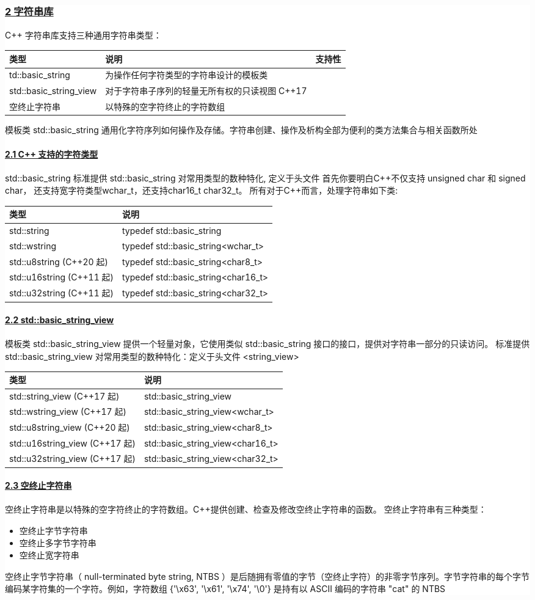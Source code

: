 ### [2 字符串库](#)
C++ 字符串库支持三种通用字符串类型：

|类型|说明|支持性|
|:---|:---|:---|
|td::basic_string|为操作任何字符类型的字符串设计的模板类|
|std::basic_string_view|对于字符串子序列的轻量无所有权的只读视图	C++17|
|空终止字符串|以特殊的空字符终止的字符数组|

模板类 std::basic_string 通用化字符序列如何操作及存储。字符串创建、操作及析构全部为便利的类方法集合与相关函数所处

#### [2.1 C++ 支持的字符类型](#)
std::basic_string 标准提供 std::basic_string 对常用类型的数种特化, 定义于头文件 <string> 
首先你要明白C++不仅支持 unsigned char 和 signed char， 还支持宽字符类型wchar_t，还支持char16_t char32_t。 所有对于C++而言，处理字符串如下类:

|类型|说明|
|:---|:---|
|std::string|typedef std::basic_string<char>|
|std::wstring|typedef std::basic_string<wchar_t>|
|std::u8string (C++20 起)|typedef std::basic_string<char8_t>|
|std::u16string (C++11 起)|typedef std::basic_string<char16_t>|
|std::u32string (C++11 起)|typedef std::basic_string<char32_t>|


#### [2.2 std::basic_string_view](#)
模板类 std::basic_string_view 提供一个轻量对象，它使用类似 std::basic_string 接口的接口，提供对字符串一部分的只读访问。
标准提供 std::basic_string_view 对常用类型的数种特化：定义于头文件 <string_view>

|类型|说明|
|:---|:---|
|std::string_view (C++17 起)|std::basic_string_view<char>|
|std::wstring_view (C++17 起)|std::basic_string_view<wchar_t>|
|std::u8string_view (C++20 起)|std::basic_string_view<char8_t>|
|std::u16string_view (C++17 起)|std::basic_string_view<char16_t>|
|std::u32string_view (C++17 起)|std::basic_string_view<char32_t>|

#### [2.3 空终止字符串](#)
空终止字符串是以特殊的空字符终止的字符数组。C++提供创建、检查及修改空终止字符串的函数。  空终止字符串有三种类型：

* 空终止字节字符串
* 空终止多字节字符串
* 空终止宽字符串

空终止字节字符串（ null-terminated byte string, NTBS ）是后随拥有零值的字节（空终止字符）的非零字节序列。字节字符串的每个字节编码某字符集的一个字符。例如，字符数组 {'\x63', '\x61', '\x74', '\0'} 是持有以 ASCII 编码的字符串 "cat" 的 NTBS 
